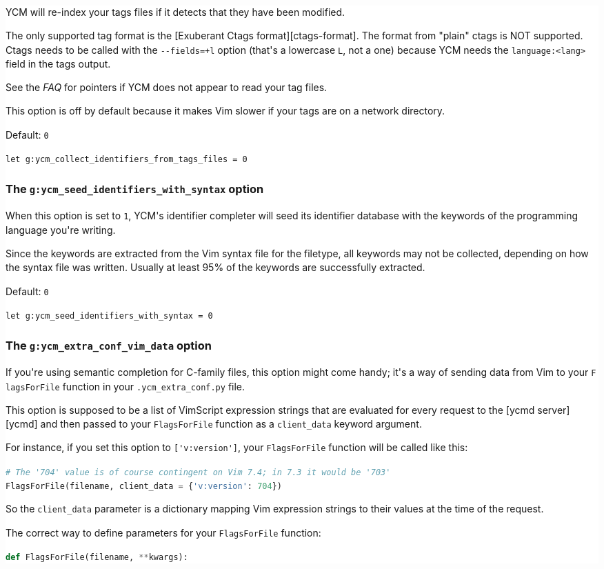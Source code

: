 YCM will re-index your tags files if it detects that they have been modified.

The only supported tag format is the [Exuberant Ctags format][ctags-format]. The
format from "plain" ctags is NOT supported. Ctags needs to be called with the
`--fields=+l` option (that's a lowercase `L`, not a one) because YCM needs the
`language:<lang>` field in the tags output.

See the _FAQ_ for pointers if YCM does not appear to read your tag files.

This option is off by default because it makes Vim slower if your tags are on a
network directory.

Default: `0`

```viml
let g:ycm_collect_identifiers_from_tags_files = 0
```

### The `g:ycm_seed_identifiers_with_syntax` option

When this option is set to `1`, YCM's identifier completer will seed its
identifier database with the keywords of the programming language you're
writing.

Since the keywords are extracted from the Vim syntax file for the filetype, all
keywords may not be collected, depending on how the syntax file was written.
Usually at least 95% of the keywords are successfully extracted.

Default: `0`

```viml
let g:ycm_seed_identifiers_with_syntax = 0
```

### The `g:ycm_extra_conf_vim_data` option

If you're using semantic completion for C-family files, this option might come
handy; it's a way of sending data from Vim to your `FlagsForFile` function in
your `.ycm_extra_conf.py` file.

This option is supposed to be a list of VimScript expression strings that are
evaluated for every request to the [ycmd server][ycmd] and then passed to your
`FlagsForFile` function as a `client_data` keyword argument.

For instance, if you set this option to `['v:version']`, your `FlagsForFile`
function will be called like this:

```python
# The '704' value is of course contingent on Vim 7.4; in 7.3 it would be '703'
FlagsForFile(filename, client_data = {'v:version': 704})
```

So the `client_data` parameter is a dictionary mapping Vim expression strings to
their values at the time of the request.

The correct way to define parameters for your `FlagsForFile` function:

```python
def FlagsForFile(filename, **kwargs):
```
